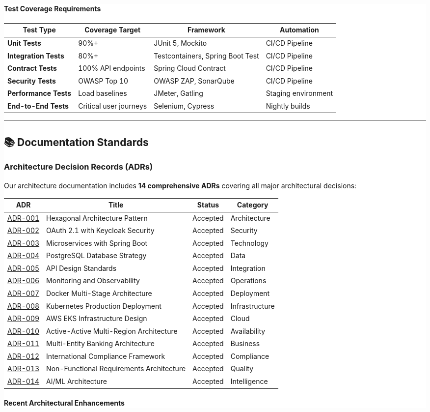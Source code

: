 #### Test Coverage Requirements

| Test Type | Coverage Target | Framework | Automation |
|-----------|----------------|-----------|------------|
| **Unit Tests** | 90%+ | JUnit 5, Mockito | CI/CD Pipeline |
| **Integration Tests** | 80%+ | Testcontainers, Spring Boot Test | CI/CD Pipeline |
| **Contract Tests** | 100% API endpoints | Spring Cloud Contract | CI/CD Pipeline |
| **Security Tests** | OWASP Top 10 | OWASP ZAP, SonarQube | CI/CD Pipeline |
| **Performance Tests** | Load baselines | JMeter, Gatling | Staging environment |
| **End-to-End Tests** | Critical user journeys | Selenium, Cypress | Nightly builds |

---

## 📚 Documentation Standards

### Architecture Decision Records (ADRs)

Our architecture documentation includes **14 comprehensive ADRs** covering all major architectural decisions:

| ADR | Title | Status | Category |
|-----|-------|--------|----------|
| [ADR-001](../decisions/ADR-001-hexagonal-architecture.md) | Hexagonal Architecture Pattern | Accepted | Architecture |
| [ADR-002](../decisions/ADR-002-oauth2-keycloak-security.md) | OAuth 2.1 with Keycloak Security | Accepted | Security |
| [ADR-003](../decisions/ADR-003-microservices-spring-boot.md) | Microservices with Spring Boot | Accepted | Technology |
| [ADR-004](../decisions/ADR-004-database-postgresql-strategy.md) | PostgreSQL Database Strategy | Accepted | Data |
| [ADR-005](../decisions/ADR-005-api-design-standards.md) | API Design Standards | Accepted | Integration |
| [ADR-006](../decisions/ADR-006-monitoring-observability.md) | Monitoring and Observability | Accepted | Operations |
| [ADR-007](../decisions/ADR-007-docker-multi-stage-architecture.md) | Docker Multi-Stage Architecture | Accepted | Deployment |
| [ADR-008](../decisions/ADR-008-kubernetes-production-deployment.md) | Kubernetes Production Deployment | Accepted | Infrastructure |
| [ADR-009](../decisions/ADR-009-aws-eks-infrastructure-design.md) | AWS EKS Infrastructure Design | Accepted | Cloud |
| [ADR-010](../decisions/ADR-010-active-active-architecture.md) | Active-Active Multi-Region Architecture | Accepted | Availability |
| [ADR-011](../decisions/ADR-011-multi-entity-banking-architecture.md) | Multi-Entity Banking Architecture | Accepted | Business |
| [ADR-012](../decisions/ADR-012-international-compliance-framework.md) | International Compliance Framework | Accepted | Compliance |
| [ADR-013](../decisions/ADR-013-non-functional-requirements-architecture.md) | Non-Functional Requirements Architecture | Accepted | Quality |
| [ADR-014](../decisions/ADR-014-ai-ml-architecture.md) | AI/ML Architecture | Accepted | Intelligence |

#### Recent Architectural Enhancements
